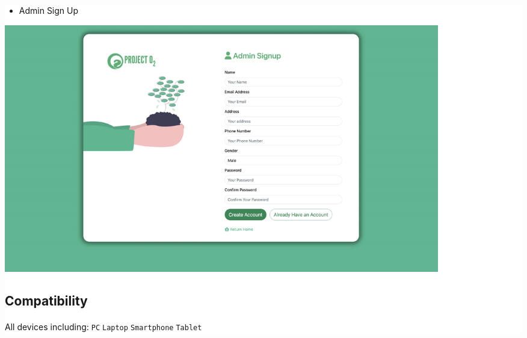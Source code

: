   * Admin Sign Up
  
  <img src="Screenshots\41.png" alt="" style="width:720px;"/>
  
  


## Compatibility 
All devices including: `PC` `Laptop` `Smartphone` `Tablet`
